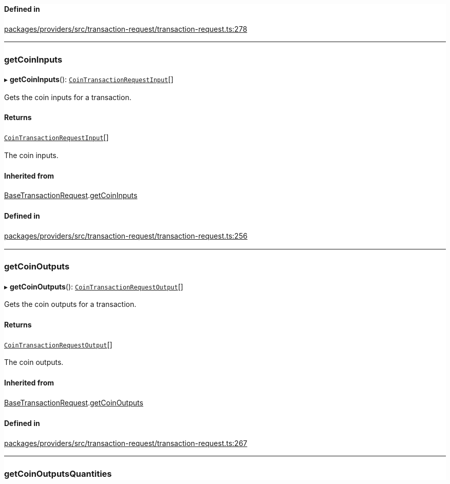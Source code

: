#### Defined in

[packages/providers/src/transaction-request/transaction-request.ts:278](https://github.com/FuelLabs/fuels-ts/blob/8425f9ae/packages/providers/src/transaction-request/transaction-request.ts#L278)

___

### getCoinInputs

▸ **getCoinInputs**(): [`CoinTransactionRequestInput`](/api/Providers/index.md#cointransactionrequestinput)[]

Gets the coin inputs for a transaction.

#### Returns

[`CoinTransactionRequestInput`](/api/Providers/index.md#cointransactionrequestinput)[]

The coin inputs.

#### Inherited from

[BaseTransactionRequest](/api/Providers/BaseTransactionRequest.md).[getCoinInputs](/api/Providers/BaseTransactionRequest.md#getcoininputs)

#### Defined in

[packages/providers/src/transaction-request/transaction-request.ts:256](https://github.com/FuelLabs/fuels-ts/blob/8425f9ae/packages/providers/src/transaction-request/transaction-request.ts#L256)

___

### getCoinOutputs

▸ **getCoinOutputs**(): [`CoinTransactionRequestOutput`](/api/Providers/index.md#cointransactionrequestoutput)[]

Gets the coin outputs for a transaction.

#### Returns

[`CoinTransactionRequestOutput`](/api/Providers/index.md#cointransactionrequestoutput)[]

The coin outputs.

#### Inherited from

[BaseTransactionRequest](/api/Providers/BaseTransactionRequest.md).[getCoinOutputs](/api/Providers/BaseTransactionRequest.md#getcoinoutputs)

#### Defined in

[packages/providers/src/transaction-request/transaction-request.ts:267](https://github.com/FuelLabs/fuels-ts/blob/8425f9ae/packages/providers/src/transaction-request/transaction-request.ts#L267)

___

### getCoinOutputsQuantities
